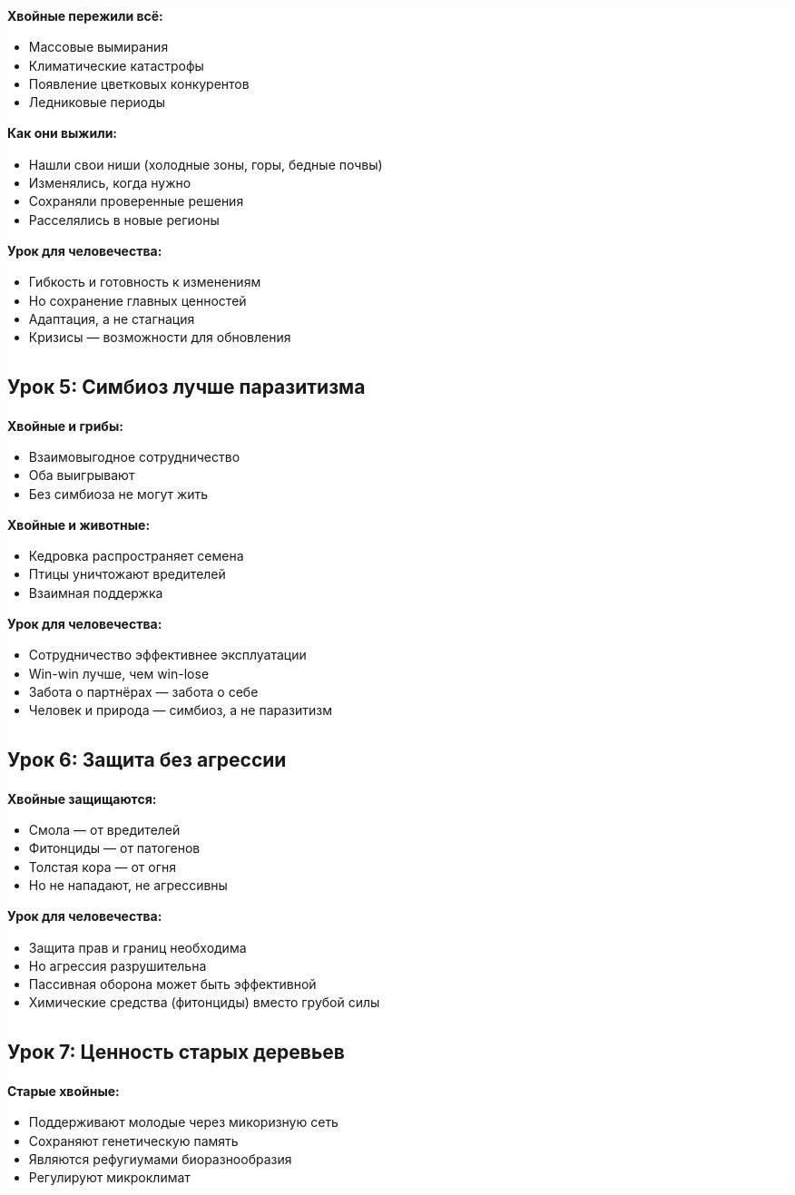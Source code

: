 **Хвойные пережили всё:**
- Массовые вымирания
- Климатические катастрофы
- Появление цветковых конкурентов
- Ледниковые периоды

**Как они выжили:**
- Нашли свои ниши (холодные зоны, горы, бедные почвы)
- Изменялись, когда нужно
- Сохраняли проверенные решения
- Расселялись в новые регионы

**Урок для человечества:**
- Гибкость и готовность к изменениям
- Но сохранение главных ценностей
- Адаптация, а не стагнация
- Кризисы — возможности для обновления

## Урок 5: Симбиоз лучше паразитизма

**Хвойные и грибы:**
- Взаимовыгодное сотрудничество
- Оба выигрывают
- Без симбиоза не могут жить

**Хвойные и животные:**
- Кедровка распространяет семена
- Птицы уничтожают вредителей
- Взаимная поддержка

**Урок для человечества:**
- Сотрудничество эффективнее эксплуатации
- Win-win лучше, чем win-lose
- Забота о партнёрах — забота о себе
- Человек и природа — симбиоз, а не паразитизм

## Урок 6: Защита без агрессии

**Хвойные защищаются:**
- Смола — от вредителей
- Фитонциды — от патогенов
- Толстая кора — от огня
- Но не нападают, не агрессивны

**Урок для человечества:**
- Защита прав и границ необходима
- Но агрессия разрушительна
- Пассивная оборона может быть эффективной
- Химические средства (фитонциды) вместо грубой силы

## Урок 7: Ценность старых деревьев

**Старые хвойные:**
- Поддерживают молодые через микоризную сеть
- Сохраняют генетическую память
- Являются рефугиумами биоразнообразия
- Регулируют микроклимат
